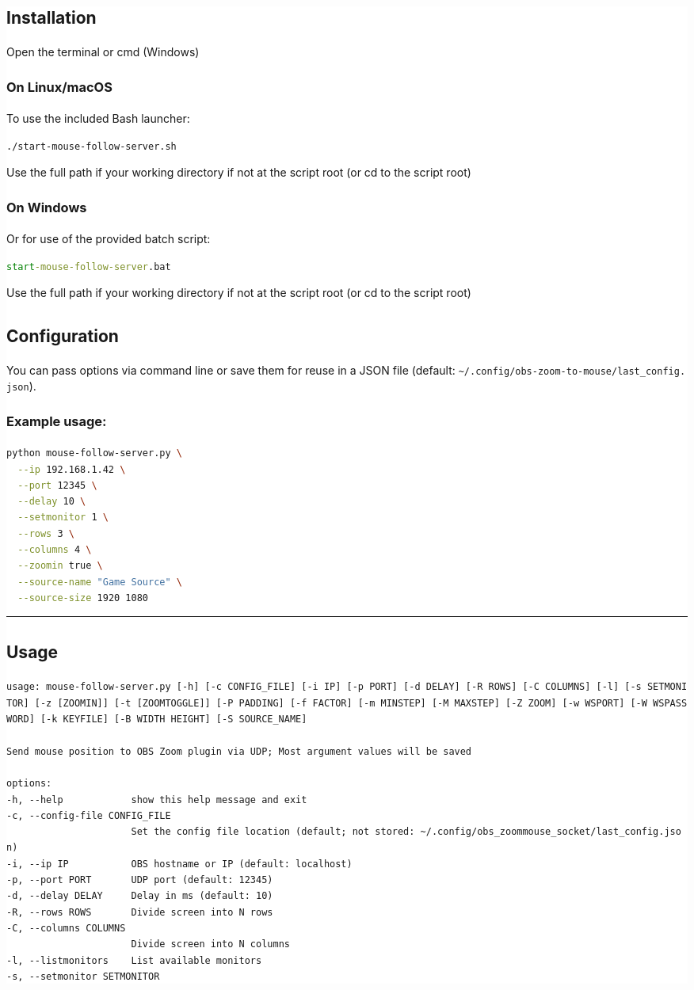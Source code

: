 ## Installation

Open the terminal or cmd (Windows)

### On Linux/macOS

To use the included Bash launcher:

```bash
./start-mouse-follow-server.sh
```
Use the full path if your working directory if not at the script root (or cd to the script root)

### On Windows

Or for use of the provided batch script:

```bat
start-mouse-follow-server.bat
```
Use the full path if your working directory if not at the script root (or cd to the script root)

## Configuration

You can pass options via command line or save them for reuse in a JSON file (default: `~/.config/obs-zoom-to-mouse/last_config.json`).

### Example usage:

```bash
python mouse-follow-server.py \
  --ip 192.168.1.42 \
  --port 12345 \
  --delay 10 \
  --setmonitor 1 \
  --rows 3 \
  --columns 4 \
  --zoomin true \
  --source-name "Game Source" \
  --source-size 1920 1080
```

---

## Usage

```
usage: mouse-follow-server.py [-h] [-c CONFIG_FILE] [-i IP] [-p PORT] [-d DELAY] [-R ROWS] [-C COLUMNS] [-l] [-s SETMONITOR] [-z [ZOOMIN]] [-t [ZOOMTOGGLE]] [-P PADDING] [-f FACTOR] [-m MINSTEP] [-M MAXSTEP] [-Z ZOOM] [-w WSPORT] [-W WSPASSWORD] [-k KEYFILE] [-B WIDTH HEIGHT] [-S SOURCE_NAME]

Send mouse position to OBS Zoom plugin via UDP; Most argument values will be saved

options:
-h, --help            show this help message and exit
-c, --config-file CONFIG_FILE
                      Set the config file location (default; not stored: ~/.config/obs_zoommouse_socket/last_config.json)
-i, --ip IP           OBS hostname or IP (default: localhost)
-p, --port PORT       UDP port (default: 12345)
-d, --delay DELAY     Delay in ms (default: 10)
-R, --rows ROWS       Divide screen into N rows
-C, --columns COLUMNS
                      Divide screen into N columns
-l, --listmonitors    List available monitors
-s, --setmonitor SETMONITOR
```